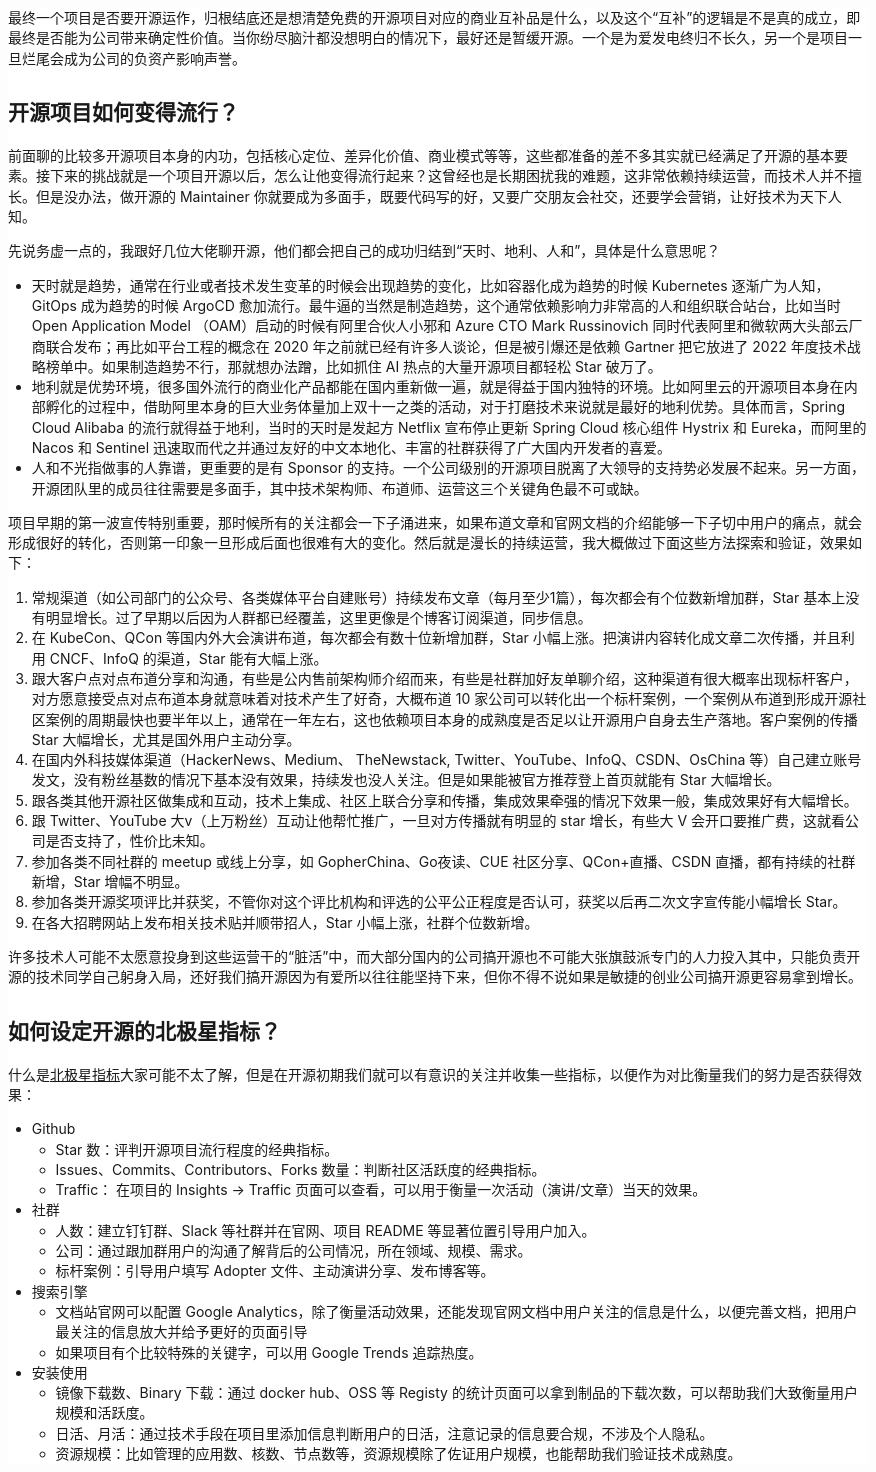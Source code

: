 最终一个项目是否要开源运作，归根结底还是想清楚免费的开源项目对应的商业互补品是什么，以及这个“互补”的逻辑是不是真的成立，即最终是否能为公司带来确定性价值。当你纷尽脑汁都没想明白的情况下，最好还是暂缓开源。一个是为爱发电终归不长久，另一个是项目一旦烂尾会成为公司的负资产影响声誉。

## 开源项目如何变得流行？

前面聊的比较多开源项目本身的内功，包括核心定位、差异化价值、商业模式等等，这些都准备的差不多其实就已经满足了开源的基本要素。接下来的挑战就是一个项目开源以后，怎么让他变得流行起来？这曾经也是长期困扰我的难题，这非常依赖持续运营，而技术人并不擅长。但是没办法，做开源的 Maintainer 你就要成为多面手，既要代码写的好，又要广交朋友会社交，还要学会营销，让好技术为天下人知。

先说务虚一点的，我跟好几位大佬聊开源，他们都会把自己的成功归结到“天时、地利、人和”，具体是什么意思呢？
* 天时就是趋势，通常在行业或者技术发生变革的时候会出现趋势的变化，比如容器化成为趋势的时候 Kubernetes 逐渐广为人知，GitOps 成为趋势的时候 ArgoCD 愈加流行。最牛逼的当然是制造趋势，这个通常依赖影响力非常高的人和组织联合站台，比如当时 Open Application Model （OAM）启动的时候有阿里合伙人小邪和 Azure CTO Mark Russinovich 同时代表阿里和微软两大头部云厂商联合发布；再比如平台工程的概念在 2020 年之前就已经有许多人谈论，但是被引爆还是依赖 Gartner 把它放进了 2022 年度技术战略榜单中。如果制造趋势不行，那就想办法蹭，比如抓住 AI 热点的大量开源项目都轻松 Star 破万了。
* 地利就是优势环境，很多国外流行的商业化产品都能在国内重新做一遍，就是得益于国内独特的环境。比如阿里云的开源项目本身在内部孵化的过程中，借助阿里本身的巨大业务体量加上双十一之类的活动，对于打磨技术来说就是最好的地利优势。具体而言，Spring Cloud Alibaba 的流行就得益于地利，当时的天时是发起方 Netflix 宣布停止更新
Spring Cloud 核心组件 Hystrix 和 Eureka，而阿里的 Nacos 和 Sentinel 迅速取而代之并通过友好的中文本地化、丰富的社群获得了广大国内开发者的喜爱。
* 人和不光指做事的人靠谱，更重要的是有 Sponsor 的支持。一个公司级别的开源项目脱离了大领导的支持势必发展不起来。另一方面，开源团队里的成员往往需要是多面手，其中技术架构师、布道师、运营这三个关键角色最不可或缺。

项目早期的第一波宣传特别重要，那时候所有的关注都会一下子涌进来，如果布道文章和官网文档的介绍能够一下子切中用户的痛点，就会形成很好的转化，否则第一印象一旦形成后面也很难有大的变化。然后就是漫长的持续运营，我大概做过下面这些方法探索和验证，效果如下：
1. 常规渠道（如公司部门的公众号、各类媒体平台自建账号）持续发布文章（每月至少1篇），每次都会有个位数新增加群，Star 基本上没有明显增长。过了早期以后因为人群都已经覆盖，这里更像是个博客订阅渠道，同步信息。
2. 在 KubeCon、QCon 等国内外大会演讲布道，每次都会有数十位新增加群，Star 小幅上涨。把演讲内容转化成文章二次传播，并且利用 CNCF、InfoQ 的渠道，Star 能有大幅上涨。
3. 跟大客户点对点布道分享和沟通，有些是公内售前架构师介绍而来，有些是社群加好友单聊介绍，这种渠道有很大概率出现标杆客户，对方愿意接受点对点布道本身就意味着对技术产生了好奇，大概布道 10 家公司可以转化出一个标杆案例，一个案例从布道到形成开源社区案例的周期最快也要半年以上，通常在一年左右，这也依赖项目本身的成熟度是否足以让开源用户自身去生产落地。客户案例的传播 Star 大幅增长，尤其是国外用户主动分享。
4. 在国内外科技媒体渠道（HackerNews、Medium、 TheNewstack, Twitter、YouTube、InfoQ、CSDN、OsChina 等）自己建立账号发文，没有粉丝基数的情况下基本没有效果，持续发也没人关注。但是如果能被官方推荐登上首页就能有 Star 大幅增长。
5. 跟各类其他开源社区做集成和互动，技术上集成、社区上联合分享和传播，集成效果牵强的情况下效果一般，集成效果好有大幅增长。
6. 跟 Twitter、YouTube 大v（上万粉丝）互动让他帮忙推广，一旦对方传播就有明显的 star 增长，有些大 V 会开口要推广费，这就看公司是否支持了，性价比未知。
7. 参加各类不同社群的 meetup 或线上分享，如 GopherChina、Go夜读、CUE 社区分享、QCon+直播、CSDN 直播，都有持续的社群新增，Star 增幅不明显。
8. 参加各类开源奖项评比并获奖，不管你对这个评比机构和评选的公平公正程度是否认可，获奖以后再二次文字宣传能小幅增长 Star。
9. 在各大招聘网站上发布相关技术贴并顺带招人，Star 小幅上涨，社群个位数新增。

许多技术人可能不太愿意投身到这些运营干的“脏活”中，而大部分国内的公司搞开源也不可能大张旗鼓派专门的人力投入其中，只能负责开源的技术同学自己躬身入局，还好我们搞开源因为有爱所以往往能坚持下来，但你不得不说如果是敏捷的创业公司搞开源更容易拿到增长。

## 如何设定开源的北极星指标？

什么是[北极星指标](https://future.com/north-star-metrics/)大家可能不太了解，但是在开源初期我们就可以有意识的关注并收集一些指标，以便作为对比衡量我们的努力是否获得效果：
* Github
  - Star 数：评判开源项目流行程度的经典指标。
  - Issues、Commits、Contributors、Forks 数量：判断社区活跃度的经典指标。
  - Traffic： 在项目的 Insights -> Traffic 页面可以查看，可以用于衡量一次活动（演讲/文章）当天的效果。
* 社群
  - 人数：建立钉钉群、Slack 等社群并在官网、项目 README 等显著位置引导用户加入。
  - 公司：通过跟加群用户的沟通了解背后的公司情况，所在领域、规模、需求。
  - 标杆案例：引导用户填写 Adopter 文件、主动演讲分享、发布博客等。
* 搜索引擎
  - 文档站官网可以配置 Google Analytics，除了衡量活动效果，还能发现官网文档中用户关注的信息是什么，以便完善文档，把用户最关注的信息放大并给予更好的页面引导
  - 如果项目有个比较特殊的关键字，可以用 Google Trends 追踪热度。
* 安装使用
  - 镜像下载数、Binary 下载：通过 docker hub、OSS 等 Registy 的统计页面可以拿到制品的下载次数，可以帮助我们大致衡量用户规模和活跃度。
  - 日活、月活：通过技术手段在项目里添加信息判断用户的日活，注意记录的信息要合规，不涉及个人隐私。
  - 资源规模：比如管理的应用数、核数、节点数等，资源规模除了佐证用户规模，也能帮助我们验证技术成熟度。
